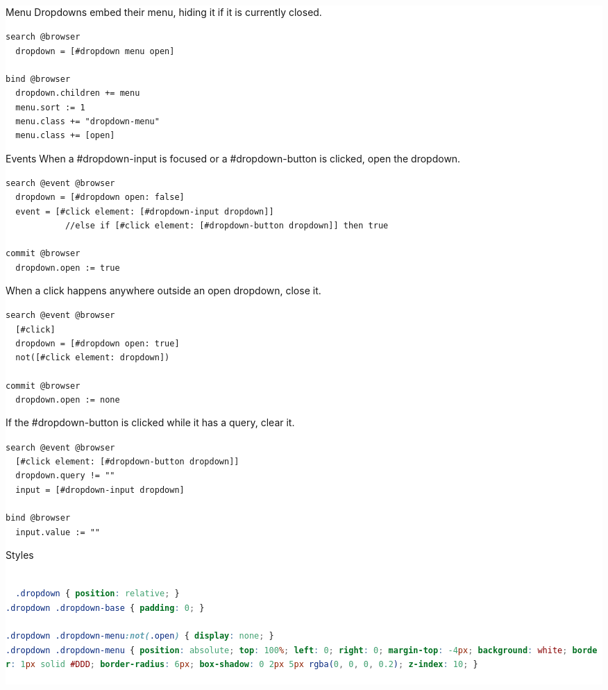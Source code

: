 Menu
Dropdowns embed their menu, hiding it if it is currently closed.

```
search @browser
  dropdown = [#dropdown menu open]
  
bind @browser
  dropdown.children += menu
  menu.sort := 1
  menu.class += "dropdown-menu"
  menu.class += [open]
```

Events
When a #dropdown-input is focused or a #dropdown-button is clicked, open the dropdown.

```
search @event @browser
  dropdown = [#dropdown open: false]
  event = [#click element: [#dropdown-input dropdown]]
            //else if [#click element: [#dropdown-button dropdown]] then true

commit @browser
  dropdown.open := true
```

When a click happens anywhere outside an open dropdown, close it.

```
search @event @browser
  [#click]
  dropdown = [#dropdown open: true]
  not([#click element: dropdown])
  
commit @browser  
  dropdown.open := none
```

If the #dropdown-button is clicked while it has a query, clear it.

```
search @event @browser
  [#click element: [#dropdown-button dropdown]]
  dropdown.query != ""
  input = [#dropdown-input dropdown]
  
bind @browser
  input.value := ""

```

Styles
```css

  .dropdown { position: relative; }
.dropdown .dropdown-base { padding: 0; }

.dropdown .dropdown-menu:not(.open) { display: none; }
.dropdown .dropdown-menu { position: absolute; top: 100%; left: 0; right: 0; margin-top: -4px; background: white; border: 1px solid #DDD; border-radius: 6px; box-shadow: 0 2px 5px rgba(0, 0, 0, 0.2); z-index: 10; }
  
```
